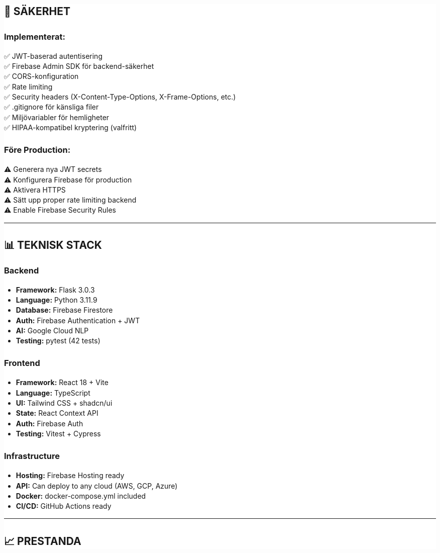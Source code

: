 
## 🔐 SÄKERHET

### Implementerat:
✅ JWT-baserad autentisering  
✅ Firebase Admin SDK för backend-säkerhet  
✅ CORS-konfiguration  
✅ Rate limiting  
✅ Security headers (X-Content-Type-Options, X-Frame-Options, etc.)  
✅ .gitignore för känsliga filer  
✅ Miljövariabler för hemligheter  
✅ HIPAA-kompatibel kryptering (valfritt)

### Före Production:
⚠️ Generera nya JWT secrets  
⚠️ Konfigurera Firebase för production  
⚠️ Aktivera HTTPS  
⚠️ Sätt upp proper rate limiting backend  
⚠️ Enable Firebase Security Rules

---

## 📊 TEKNISK STACK

### Backend
- **Framework:** Flask 3.0.3
- **Language:** Python 3.11.9
- **Database:** Firebase Firestore
- **Auth:** Firebase Authentication + JWT
- **AI:** Google Cloud NLP
- **Testing:** pytest (42 tests)

### Frontend  
- **Framework:** React 18 + Vite
- **Language:** TypeScript
- **UI:** Tailwind CSS + shadcn/ui
- **State:** React Context API
- **Auth:** Firebase Auth
- **Testing:** Vitest + Cypress

### Infrastructure
- **Hosting:** Firebase Hosting ready
- **API:** Can deploy to any cloud (AWS, GCP, Azure)
- **Docker:** docker-compose.yml included
- **CI/CD:** GitHub Actions ready

---

## 📈 PRESTANDA

